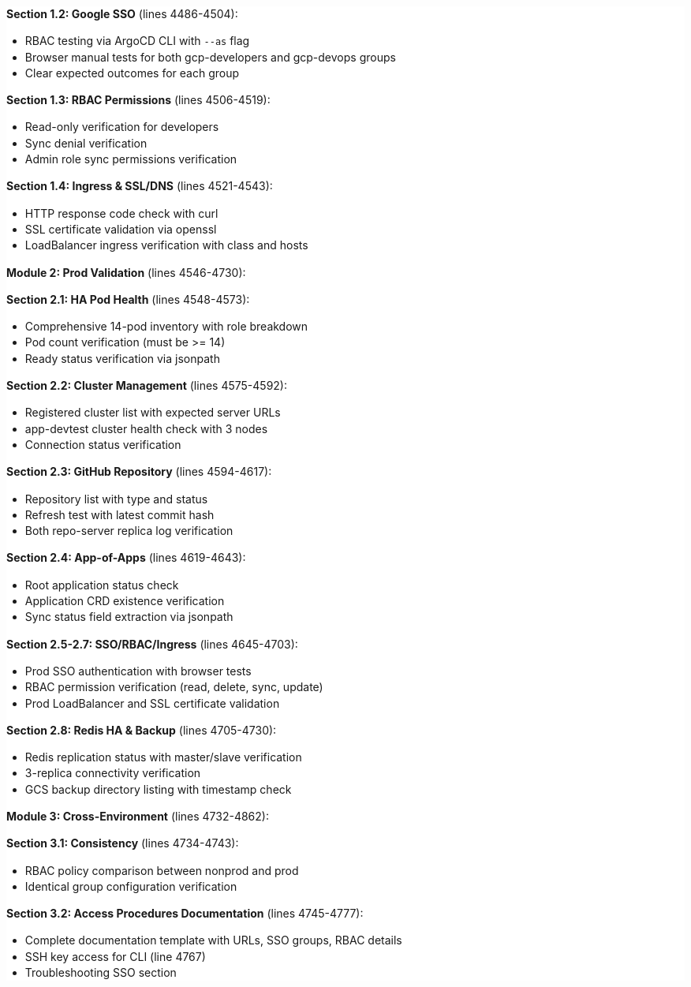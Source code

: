 **Section 1.2: Google SSO** (lines 4486-4504):
- RBAC testing via ArgoCD CLI with `--as` flag
- Browser manual tests for both gcp-developers and gcp-devops groups
- Clear expected outcomes for each group

**Section 1.3: RBAC Permissions** (lines 4506-4519):
- Read-only verification for developers
- Sync denial verification
- Admin role sync permissions verification

**Section 1.4: Ingress & SSL/DNS** (lines 4521-4543):
- HTTP response code check with curl
- SSL certificate validation via openssl
- LoadBalancer ingress verification with class and hosts

**Module 2: Prod Validation** (lines 4546-4730):

**Section 2.1: HA Pod Health** (lines 4548-4573):
- Comprehensive 14-pod inventory with role breakdown
- Pod count verification (must be >= 14)
- Ready status verification via jsonpath

**Section 2.2: Cluster Management** (lines 4575-4592):
- Registered cluster list with expected server URLs
- app-devtest cluster health check with 3 nodes
- Connection status verification

**Section 2.3: GitHub Repository** (lines 4594-4617):
- Repository list with type and status
- Refresh test with latest commit hash
- Both repo-server replica log verification

**Section 2.4: App-of-Apps** (lines 4619-4643):
- Root application status check
- Application CRD existence verification
- Sync status field extraction via jsonpath

**Section 2.5-2.7: SSO/RBAC/Ingress** (lines 4645-4703):
- Prod SSO authentication with browser tests
- RBAC permission verification (read, delete, sync, update)
- Prod LoadBalancer and SSL certificate validation

**Section 2.8: Redis HA & Backup** (lines 4705-4730):
- Redis replication status with master/slave verification
- 3-replica connectivity verification
- GCS backup directory listing with timestamp check

**Module 3: Cross-Environment** (lines 4732-4862):

**Section 3.1: Consistency** (lines 4734-4743):
- RBAC policy comparison between nonprod and prod
- Identical group configuration verification

**Section 3.2: Access Procedures Documentation** (lines 4745-4777):
- Complete documentation template with URLs, SSO groups, RBAC details
- SSH key access for CLI (line 4767)
- Troubleshooting SSO section
